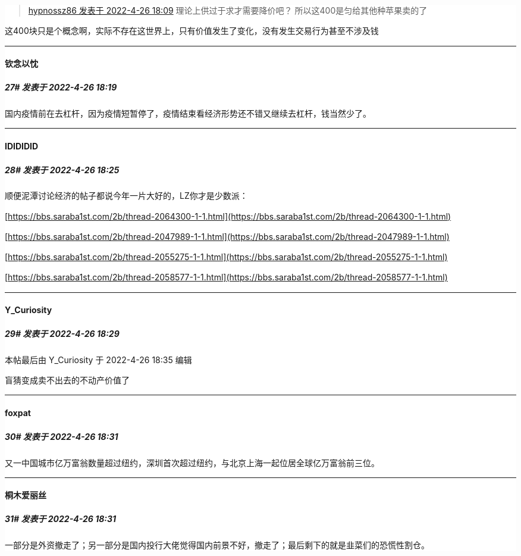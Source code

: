 <blockquote><a href="httphttps://bbs.saraba1st.com/2b/forum.php?mod=redirect&amp;goto=findpost&amp;pid=55595562&amp;ptid=2066495" target="_blank">hypnossz86 发表于 2022-4-26 18:09</a>
理论上供过于求才需要降价吧？
所以这400是匀给其他种苹果卖的了</blockquote>
这400块只是个概念啊，实际不存在这世界上，只有价值发生了变化，没有发生交易行为甚至不涉及钱

*****

####  钦念以忱  
##### 27#       发表于 2022-4-26 18:19

国内疫情前在去杠杆，因为疫情短暂停了，疫情结束看经济形势还不错又继续去杠杆，钱当然少了。

*****

####  IDIDIDID  
##### 28#       发表于 2022-4-26 18:25

顺便泥潭讨论经济的帖子都说今年一片大好的，LZ你才是少数派：

[https://bbs.saraba1st.com/2b/thread-2064300-1-1.html](https://bbs.saraba1st.com/2b/thread-2064300-1-1.html)

[https://bbs.saraba1st.com/2b/thread-2047989-1-1.html](https://bbs.saraba1st.com/2b/thread-2047989-1-1.html)

[https://bbs.saraba1st.com/2b/thread-2055275-1-1.html](https://bbs.saraba1st.com/2b/thread-2055275-1-1.html)

[https://bbs.saraba1st.com/2b/thread-2058577-1-1.html](https://bbs.saraba1st.com/2b/thread-2058577-1-1.html)

*****

####  Y_Curiosity  
##### 29#       发表于 2022-4-26 18:29

 本帖最后由 Y_Curiosity 于 2022-4-26 18:35 编辑 

盲猜变成卖不出去的不动产价值了

*****

####  foxpat  
##### 30#       发表于 2022-4-26 18:31

又一中国城市亿万富翁数量超过纽约，深圳首次超过纽约，与北京上海一起位居全球亿万富翁前三位。



*****

####  桐木爱丽丝  
##### 31#       发表于 2022-4-26 18:31

一部分是外资撤走了；另一部分是国内投行大佬觉得国内前景不好，撤走了；最后剩下的就是韭菜们的恐慌性割仓。
